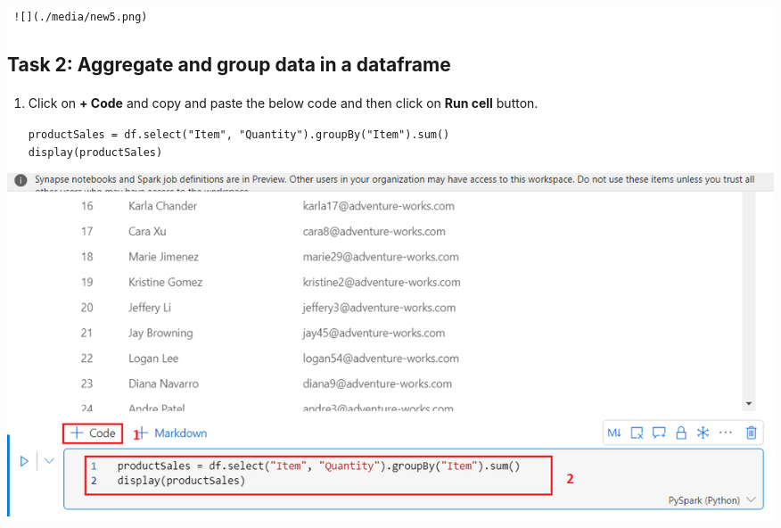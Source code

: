      ![](./media/new5.png)

## Task 2: Aggregate and group data in a dataframe

1.  Click on **+ Code** and copy and paste the below code and then click
    on **Run cell** button.
    ```
    productSales = df.select("Item", "Quantity").groupBy("Item").sum()
    display(productSales)
    ```
   ![](./media/image44.png)
